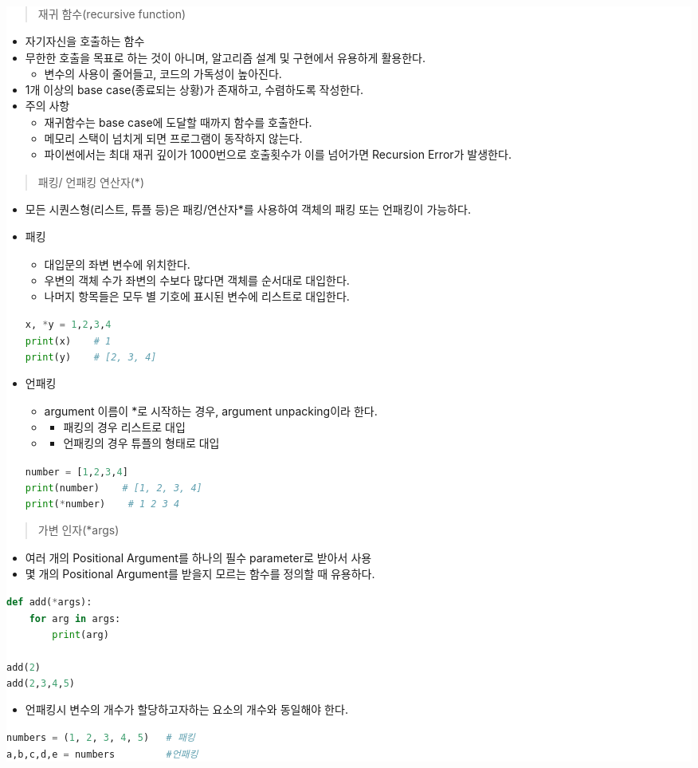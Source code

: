 > 재귀 함수(recursive function)
> 
- 자기자신을 호출하는 함수
- 무한한 호출을 목표로 하는 것이 아니며, 알고리즘 설계 및 구현에서 유용하게 활용한다.
    - 변수의 사용이 줄어들고, 코드의 가독성이 높아진다.
- 1개 이상의 base case(종료되는 상황)가 존재하고, 수렴하도록 작성한다.
- 주의 사항
    - 재귀함수는 base case에 도달할 때까지 함수를 호출한다.
    - 메모리 스택이 넘치게 되면 프로그램이 동작하지 않는다.
    - 파이썬에서는 최대 재귀 깊이가 1000번으로 호출횟수가 이를 넘어가면 Recursion Error가 발생한다.

> 패킹/ 언패킹 연산자(*)
> 
- 모든 시퀀스형(리스트, 튜플 등)은 패킹/연산자*를 사용하여 객체의 패킹 또는 언패킹이 가능하다.
- 패킹
    - 대입문의 좌변 변수에 위치한다.
    - 우변의 객체 수가 좌변의 수보다 많다면 객체를 순서대로 대입한다.
    - 나머지 항목들은 모두 별 기호에 표시된 변수에 리스트로 대입한다.
    
    ```python
    x, *y = 1,2,3,4
    print(x)    # 1
    print(y)    # [2, 3, 4]
    ```
    
- 언패킹
    - argument 이름이 *로 시작하는 경우, argument unpacking이라 한다.
    - * 패킹의 경우  리스트로 대입
    - * 언패킹의 경우 튜플의 형태로 대입
    
    ```python
    number = [1,2,3,4]
    print(number)    # [1, 2, 3, 4]
    print(*number)    # 1 2 3 4
    ```
    

> 가변 인자(*args)
> 
- 여러 개의 Positional Argument를 하나의 필수 parameter로 받아서 사용
- 몇 개의 Positional Argument를 받을지 모르는 함수를 정의할 때 유용하다.

```python
def add(*args):
    for arg in args:
        print(arg)
        
add(2)
add(2,3,4,5)
```

- 언패킹시 변수의 개수가 할당하고자하는 요소의 개수와 동일해야 한다.

```python
numbers = (1, 2, 3, 4, 5)   # 패킹
a,b,c,d,e = numbers         #언패킹
```
